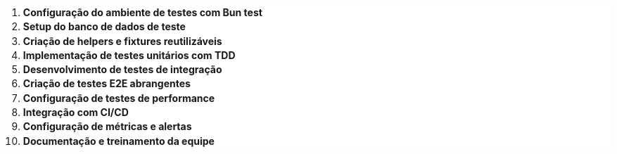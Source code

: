 1. **Configuração do ambiente de testes com Bun test**
2. **Setup do banco de dados de teste**
3. **Criação de helpers e fixtures reutilizáveis**
4. **Implementação de testes unitários com TDD**
5. **Desenvolvimento de testes de integração**
6. **Criação de testes E2E abrangentes**
7. **Configuração de testes de performance**
8. **Integração com CI/CD**
9. **Configuração de métricas e alertas**
10. **Documentação e treinamento da equipe**
